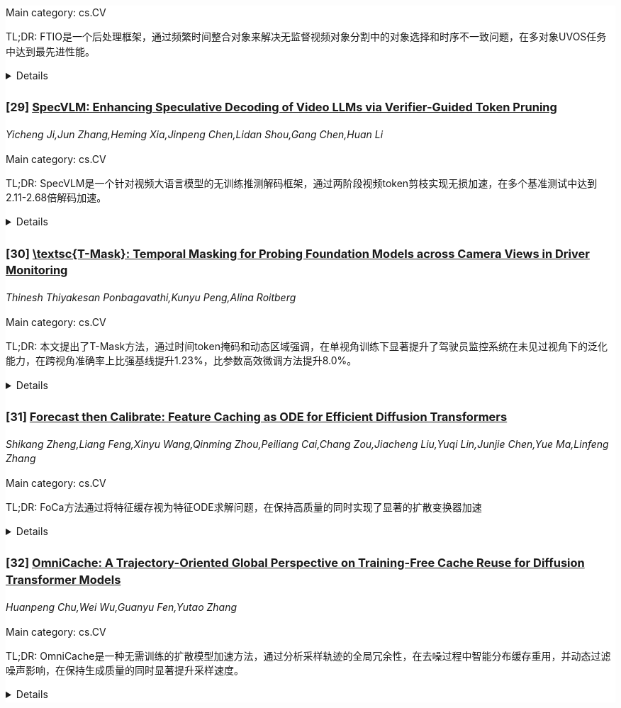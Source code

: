 Main category: cs.CV

TL;DR: FTIO是一个后处理框架，通过频繁时间整合对象来解决无监督视频对象分割中的对象选择和时序不一致问题，在多对象UVOS任务中达到最先进性能。


<details><summary>Details</summary></details>


### [29] [SpecVLM: Enhancing Speculative Decoding of Video LLMs via Verifier-Guided Token Pruning](https://arxiv.org/abs/2508.16201)
*Yicheng Ji,Jun Zhang,Heming Xia,Jinpeng Chen,Lidan Shou,Gang Chen,Huan Li*

Main category: cs.CV

TL;DR: SpecVLM是一个针对视频大语言模型的无训练推测解码框架，通过两阶段视频token剪枝实现无损加速，在多个基准测试中达到2.11-2.68倍解码加速。


<details><summary>Details</summary></details>


### [30] [\textsc{T-Mask}: Temporal Masking for Probing Foundation Models across Camera Views in Driver Monitoring](https://arxiv.org/abs/2508.16207)
*Thinesh Thiyakesan Ponbagavathi,Kunyu Peng,Alina Roitberg*

Main category: cs.CV

TL;DR: 本文提出了T-Mask方法，通过时间token掩码和动态区域强调，在单视角训练下显著提升了驾驶员监控系统在未见过视角下的泛化能力，在跨视角准确率上比强基线提升1.23%，比参数高效微调方法提升8.0%。


<details><summary>Details</summary></details>


### [31] [Forecast then Calibrate: Feature Caching as ODE for Efficient Diffusion Transformers](https://arxiv.org/abs/2508.16211)
*Shikang Zheng,Liang Feng,Xinyu Wang,Qinming Zhou,Peiliang Cai,Chang Zou,Jiacheng Liu,Yuqi Lin,Junjie Chen,Yue Ma,Linfeng Zhang*

Main category: cs.CV

TL;DR: FoCa方法通过将特征缓存视为特征ODE求解问题，在保持高质量的同时实现了显著的扩散变换器加速


<details><summary>Details</summary></details>


### [32] [OmniCache: A Trajectory-Oriented Global Perspective on Training-Free Cache Reuse for Diffusion Transformer Models](https://arxiv.org/abs/2508.16212)
*Huanpeng Chu,Wei Wu,Guanyu Fen,Yutao Zhang*

Main category: cs.CV

TL;DR: OmniCache是一种无需训练的扩散模型加速方法，通过分析采样轨迹的全局冗余性，在去噪过程中智能分布缓存重用，并动态过滤噪声影响，在保持生成质量的同时显著提升采样速度。


<details><summary>Details</summary></details>
